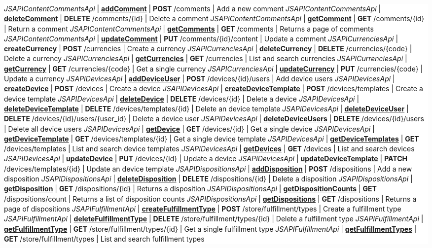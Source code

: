 *JSAPIContentCommentsApi* | [**addComment**](docs/JSAPIContentCommentsApi.md#addcomment) | **POST** /comments | Add a new comment
*JSAPIContentCommentsApi* | [**deleteComment**](docs/JSAPIContentCommentsApi.md#deletecomment) | **DELETE** /comments/{id} | Delete a comment
*JSAPIContentCommentsApi* | [**getComment**](docs/JSAPIContentCommentsApi.md#getcomment) | **GET** /comments/{id} | Return a comment
*JSAPIContentCommentsApi* | [**getComments**](docs/JSAPIContentCommentsApi.md#getcomments) | **GET** /comments | Returns a page of comments
*JSAPIContentCommentsApi* | [**updateComment**](docs/JSAPIContentCommentsApi.md#updatecomment) | **PUT** /comments/{id}/content | Update a comment
*JSAPICurrenciesApi* | [**createCurrency**](docs/JSAPICurrenciesApi.md#createcurrency) | **POST** /currencies | Create a currency
*JSAPICurrenciesApi* | [**deleteCurrency**](docs/JSAPICurrenciesApi.md#deletecurrency) | **DELETE** /currencies/{code} | Delete a currency
*JSAPICurrenciesApi* | [**getCurrencies**](docs/JSAPICurrenciesApi.md#getcurrencies) | **GET** /currencies | List and search currencies
*JSAPICurrenciesApi* | [**getCurrency**](docs/JSAPICurrenciesApi.md#getcurrency) | **GET** /currencies/{code} | Get a single currency
*JSAPICurrenciesApi* | [**updateCurrency**](docs/JSAPICurrenciesApi.md#updatecurrency) | **PUT** /currencies/{code} | Update a currency
*JSAPIDevicesApi* | [**addDeviceUser**](docs/JSAPIDevicesApi.md#adddeviceuser) | **POST** /devices/{id}/users | Add device users
*JSAPIDevicesApi* | [**createDevice**](docs/JSAPIDevicesApi.md#createdevice) | **POST** /devices | Create a device
*JSAPIDevicesApi* | [**createDeviceTemplate**](docs/JSAPIDevicesApi.md#createdevicetemplate) | **POST** /devices/templates | Create a device template
*JSAPIDevicesApi* | [**deleteDevice**](docs/JSAPIDevicesApi.md#deletedevice) | **DELETE** /devices/{id} | Delete a device
*JSAPIDevicesApi* | [**deleteDeviceTemplate**](docs/JSAPIDevicesApi.md#deletedevicetemplate) | **DELETE** /devices/templates/{id} | Delete an device template
*JSAPIDevicesApi* | [**deleteDeviceUser**](docs/JSAPIDevicesApi.md#deletedeviceuser) | **DELETE** /devices/{id}/users/{user_id} | Delete a device user
*JSAPIDevicesApi* | [**deleteDeviceUsers**](docs/JSAPIDevicesApi.md#deletedeviceusers) | **DELETE** /devices/{id}/users | Delete all device users
*JSAPIDevicesApi* | [**getDevice**](docs/JSAPIDevicesApi.md#getdevice) | **GET** /devices/{id} | Get a single device
*JSAPIDevicesApi* | [**getDeviceTemplate**](docs/JSAPIDevicesApi.md#getdevicetemplate) | **GET** /devices/templates/{id} | Get a single device template
*JSAPIDevicesApi* | [**getDeviceTemplates**](docs/JSAPIDevicesApi.md#getdevicetemplates) | **GET** /devices/templates | List and search device templates
*JSAPIDevicesApi* | [**getDevices**](docs/JSAPIDevicesApi.md#getdevices) | **GET** /devices | List and search devices
*JSAPIDevicesApi* | [**updateDevice**](docs/JSAPIDevicesApi.md#updatedevice) | **PUT** /devices/{id} | Update a device
*JSAPIDevicesApi* | [**updateDeviceTemplate**](docs/JSAPIDevicesApi.md#updatedevicetemplate) | **PATCH** /devices/templates/{id} | Update an device template
*JSAPIDispositionsApi* | [**addDisposition**](docs/JSAPIDispositionsApi.md#adddisposition) | **POST** /dispositions | Add a new disposition
*JSAPIDispositionsApi* | [**deleteDisposition**](docs/JSAPIDispositionsApi.md#deletedisposition) | **DELETE** /dispositions/{id} | Delete a disposition
*JSAPIDispositionsApi* | [**getDisposition**](docs/JSAPIDispositionsApi.md#getdisposition) | **GET** /dispositions/{id} | Returns a disposition
*JSAPIDispositionsApi* | [**getDispositionCounts**](docs/JSAPIDispositionsApi.md#getdispositioncounts) | **GET** /dispositions/count | Returns a list of disposition counts
*JSAPIDispositionsApi* | [**getDispositions**](docs/JSAPIDispositionsApi.md#getdispositions) | **GET** /dispositions | Returns a page of dispositions
*JSAPIFulfillmentApi* | [**createFulfillmentType**](docs/JSAPIFulfillmentApi.md#createfulfillmenttype) | **POST** /store/fulfillment/types | Create a fulfillment type
*JSAPIFulfillmentApi* | [**deleteFulfillmentType**](docs/JSAPIFulfillmentApi.md#deletefulfillmenttype) | **DELETE** /store/fulfillment/types/{id} | Delete a fulfillment type
*JSAPIFulfillmentApi* | [**getFulfillmentType**](docs/JSAPIFulfillmentApi.md#getfulfillmenttype) | **GET** /store/fulfillment/types/{id} | Get a single fulfillment type
*JSAPIFulfillmentApi* | [**getFulfillmentTypes**](docs/JSAPIFulfillmentApi.md#getfulfillmenttypes) | **GET** /store/fulfillment/types | List and search fulfillment types